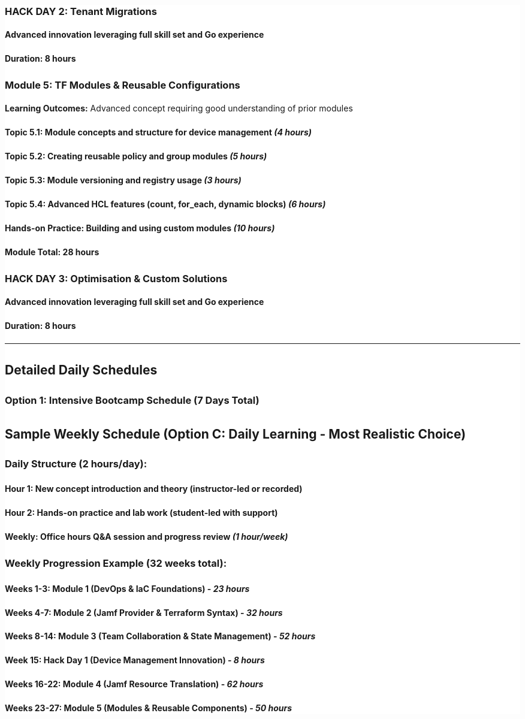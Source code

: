 ### **HACK DAY 2: Tenant Migrations**  
**Advanced innovation leveraging full skill set and Go experience**
#### **Duration: 8 hours**


### Module 5: TF Modules & Reusable Configurations
**Learning Outcomes:** Advanced concept requiring good understanding of prior modules
#### **Topic 5.1:** Module concepts and structure for device management *(4 hours)*
#### **Topic 5.2:** Creating reusable policy and group modules *(5 hours)*
#### **Topic 5.3:** Module versioning and registry usage *(3 hours)*
#### **Topic 5.4:** Advanced HCL features (count, for_each, dynamic blocks) *(6 hours)*
#### **Hands-on Practice:** Building and using custom modules *(10 hours)*
#### **Module Total: 28 hours**

### **HACK DAY 3: Optimisation & Custom Solutions**  
**Advanced innovation leveraging full skill set and Go experience**
#### **Duration: 8 hours**
---

## Detailed Daily Schedules

### Option 1: Intensive Bootcamp Schedule (7 Days Total)

## Sample Weekly Schedule (Option C: Daily Learning - Most Realistic Choice)

### Daily Structure (2 hours/day):
#### **Hour 1:** New concept introduction and theory (instructor-led or recorded)
#### **Hour 2:** Hands-on practice and lab work (student-led with support)
#### **Weekly:** Office hours Q&A session and progress review *(1 hour/week)*

### Weekly Progression Example (32 weeks total):
#### **Weeks 1-3:** Module 1 (DevOps & IaC Foundations) - *23 hours*
#### **Weeks 4-7:** Module 2 (Jamf Provider & Terraform Syntax) - *32 hours*
#### **Weeks 8-14:** Module 3 (Team Collaboration & State Management) - *52 hours*
#### **Week 15:** Hack Day 1 (Device Management Innovation) - *8 hours*
#### **Weeks 16-22:** Module 4 (Jamf Resource Translation) - *62 hours*  
#### **Weeks 23-27:** Module 5 (Modules & Reusable Components) - *50 hours*